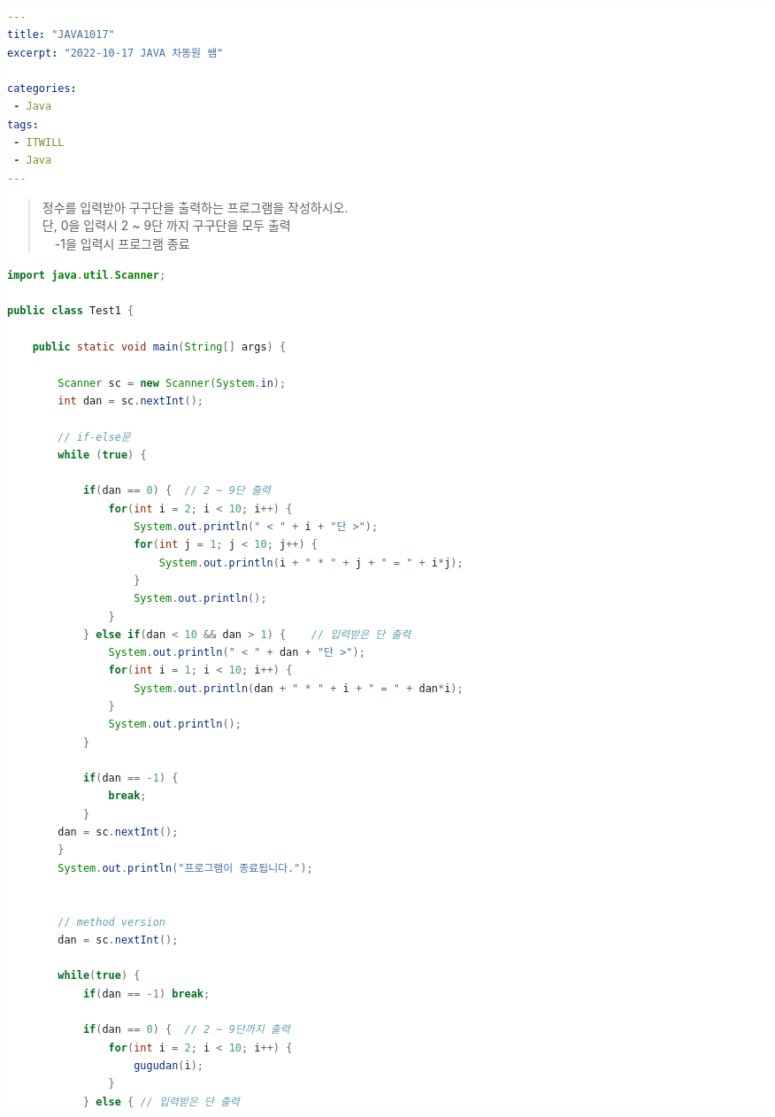 ```yaml
---
title: "JAVA1017"
excerpt: "2022-10-17 JAVA 차동원 쌤"

categories:
 - Java
tags:
 - ITWILL
 - Java
---
```

> 정수를 입력받아 구구단을 출력하는 프로그램을 작성하시오.    
> 단, 0을 입력시 2 ~ 9단 까지 구구단을 모두 출력    
> 　-1을 입력시 프로그램 종료    

```java
import java.util.Scanner;

public class Test1 {

	public static void main(String[] args) {
		
		Scanner sc = new Scanner(System.in);
		int dan = sc.nextInt();
		
		// if-else문
		while (true) {
			
			if(dan == 0) {	// 2 ~ 9단 출력
				for(int i = 2; i < 10; i++) {
					System.out.println(" < " + i + "단 >");
					for(int j = 1; j < 10; j++) {
						System.out.println(i + " * " + j + " = " + i*j);
					}
					System.out.println();
				}
			} else if(dan < 10 && dan > 1) {	// 입력받은 단 출력
				System.out.println(" < " + dan + "단 >");
				for(int i = 1; i < 10; i++) {
					System.out.println(dan + " * " + i + " = " + dan*i);
				}
				System.out.println();
			}
			
			if(dan == -1) {
				break;
			}
		dan = sc.nextInt();
		}
		System.out.println("프로그램이 종료됩니다.");
		

		// method version
		dan = sc.nextInt();
		
		while(true) {
			if(dan == -1) break;
			
			if(dan == 0) {	// 2 ~ 9단까지 출력
				for(int i = 2; i < 10; i++) {
					gugudan(i);
				}
			} else { // 입력받은 단 출력
```